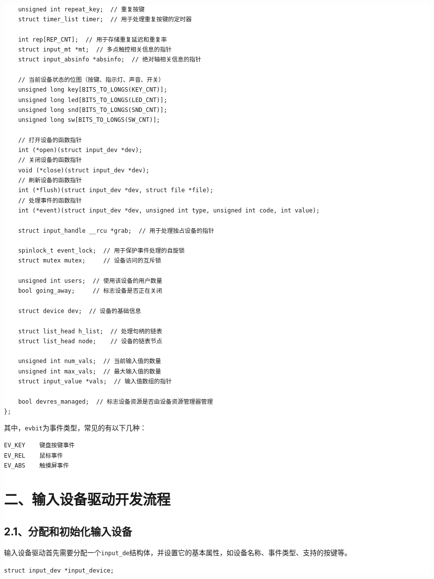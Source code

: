     	unsigned int repeat_key;  // 重复按键
    	struct timer_list timer;  // 用于处理重复按键的定时器
    	
    	int rep[REP_CNT];  // 用于存储重复延迟和重复率
    	struct input_mt *mt;  // 多点触控相关信息的指针
    	struct input_absinfo *absinfo;  // 绝对轴相关信息的指针
    
    	// 当前设备状态的位图（按键、指示灯、声音、开关）
    	unsigned long key[BITS_TO_LONGS(KEY_CNT)];
    	unsigned long led[BITS_TO_LONGS(LED_CNT)];
    	unsigned long snd[BITS_TO_LONGS(SND_CNT)];
    	unsigned long sw[BITS_TO_LONGS(SW_CNT)];
    
    	// 打开设备的函数指针
    	int (*open)(struct input_dev *dev);
    	// 关闭设备的函数指针
    	void (*close)(struct input_dev *dev);
    	// 刷新设备的函数指针
    	int (*flush)(struct input_dev *dev, struct file *file);
    	// 处理事件的函数指针
    	int (*event)(struct input_dev *dev, unsigned int type, unsigned int code, int value);
    
    	struct input_handle __rcu *grab;  // 用于处理独占设备的指针
    
    	spinlock_t event_lock;  // 用于保护事件处理的自旋锁
    	struct mutex mutex;     // 设备访问的互斥锁
    
    	unsigned int users;  // 使用该设备的用户数量
    	bool going_away;     // 标志设备是否正在关闭
    
    	struct device dev;  // 设备的基础信息
    
    	struct list_head h_list;  // 处理句柄的链表
    	struct list_head node;    // 设备的链表节点
    
    	unsigned int num_vals;  // 当前输入值的数量
    	unsigned int max_vals;  // 最大输入值的数量
    	struct input_value *vals;  // 输入值数组的指针
    
    	bool devres_managed;  // 标志设备资源是否由设备资源管理器管理
    };

  
其中，`evbit`为事件类型，常见的有以下几种：

    EV_KEY    键盘按键事件
    EV_REL    鼠标事件
    EV_ABS    触摸屏事件
    

二、输入设备驱动开发流程
============

2.1、分配和初始化输入设备
--------------

输入设备驱动首先需要分配一个`input_de`结构体，并设置它的基本属性，如设备名称、事件类型、支持的按键等。

    struct input_dev *input_device;
    